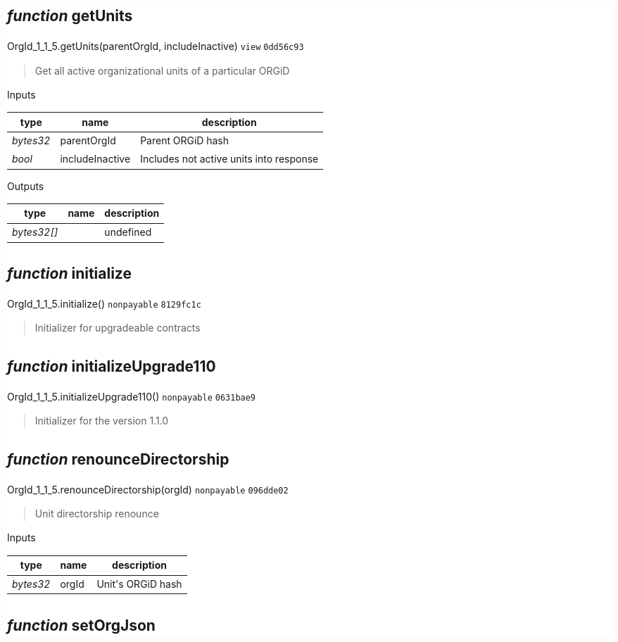 ## *function* getUnits

OrgId_1_1_5.getUnits(parentOrgId, includeInactive) `view` `0dd56c93`

> Get all active organizational units of a particular ORGiD

Inputs

| **type** | **name** | **description** |
|-|-|-|
| *bytes32* | parentOrgId | Parent ORGiD hash |
| *bool* | includeInactive | Includes not active units into response |

Outputs

| **type** | **name** | **description** |
|-|-|-|
| *bytes32[]* |  | undefined |

## *function* initialize

OrgId_1_1_5.initialize() `nonpayable` `8129fc1c`

> Initializer for upgradeable contracts




## *function* initializeUpgrade110

OrgId_1_1_5.initializeUpgrade110() `nonpayable` `0631bae9`

> Initializer for the version 1.1.0




## *function* renounceDirectorship

OrgId_1_1_5.renounceDirectorship(orgId) `nonpayable` `096dde02`

> Unit directorship renounce

Inputs

| **type** | **name** | **description** |
|-|-|-|
| *bytes32* | orgId | Unit's ORGiD hash |


## *function* setOrgJson
